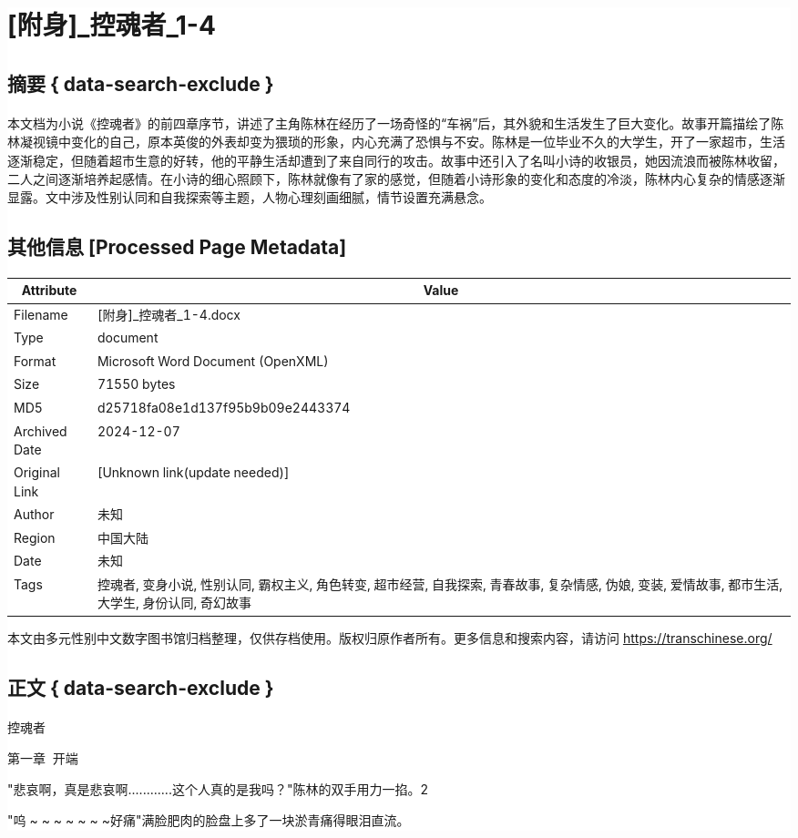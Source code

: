 # [附身]_控魂者_1-4



## 摘要  { data-search-exclude }


本文档为小说《控魂者》的前四章序节，讲述了主角陈林在经历了一场奇怪的“车祸”后，其外貌和生活发生了巨大变化。故事开篇描绘了陈林凝视镜中变化的自己，原本英俊的外表却变为猥琐的形象，内心充满了恐惧与不安。陈林是一位毕业不久的大学生，开了一家超市，生活逐渐稳定，但随着超市生意的好转，他的平静生活却遭到了来自同行的攻击。故事中还引入了名叫小诗的收银员，她因流浪而被陈林收留，二人之间逐渐培养起感情。在小诗的细心照顾下，陈林就像有了家的感觉，但随着小诗形象的变化和态度的冷淡，陈林内心复杂的情感逐渐显露。文中涉及性别认同和自我探索等主题，人物心理刻画细腻，情节设置充满悬念。



## 其他信息 [Processed Page Metadata]

| Attribute       | Value                                  |
|-----------------|----------------------------------------|
| Filename        | [附身]_控魂者_1-4.docx                             |
| Type            | document                                 |
| Format          | Microsoft Word Document (OpenXML)                               |
| Size            | 71550 bytes                           |
| MD5             | d25718fa08e1d137f95b9b09e2443374                                  |
| Archived Date   | 2024-12-07                             |
| Original Link   | [Unknown link(update needed)]                         |
| Author          | 未知                               |
| Region          | 中国大陆                               |
| Date            | 未知                                 |
| Tags            | 控魂者, 变身小说, 性别认同, 霸权主义, 角色转变, 超市经营, 自我探索, 青春故事, 复杂情感, 伪娘, 变装, 爱情故事, 都市生活, 大学生, 身份认同, 奇幻故事                                 |

本文由多元性别中文数字图书馆归档整理，仅供存档使用。版权归原作者所有。更多信息和搜索内容，请访问 <https://transchinese.org/>


## 正文 { data-search-exclude }


控魂者



第一章  开端





"悲哀啊，真是悲哀啊............这个人真的是我吗？"陈林的双手用力一掐。2



"呜 ~ ~ ~ ~ ~ ~ ~好痛"满脸肥肉的脸盘上多了一块淤青痛得眼泪直流。
